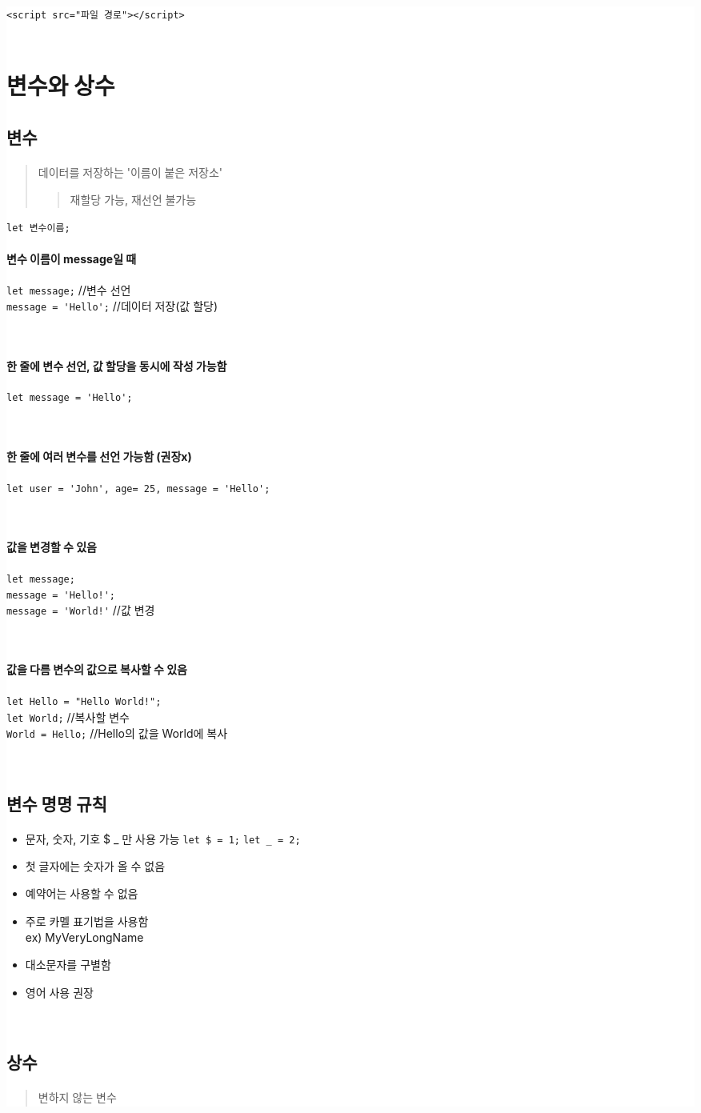 ```<script src="파일 경로"></script>```   
<br>

변수와 상수
===

변수
---
> 데이터를 저장하는 '이름이 붙은 저장소'
>   >재할당 가능, 재선언 불가능

    let 변수이름;

#### 변수 이름이 message일 때   
```let message;``` //변수 선언   
```message = 'Hello';``` //데이터 저장(값 할당)   

<br>

#### 한 줄에 변수 선언, 값 할당을 동시에 작성 가능함   
```let message = 'Hello';```

<br>

#### 한 줄에 여러 변수를 선언 가능함 (권장x)   
```let user = 'John', age= 25, message = 'Hello';```

<br>

#### 값을 변경할 수 있음   
```let message;```   
```message = 'Hello!';```   
```message = 'World!'``` //값 변경

<br>

#### 값을 다름 변수의 값으로 복사할 수 있음   
```let Hello = "Hello World!";```   
```let World;``` //복사할 변수   
```World = Hello;``` //Hello의 값을 World에 복사

<br>

변수 명명 규칙
---
* 문자, 숫자, 기호 $ _ 만 사용 가능
    ```let $ = 1;```
    ```let _ = 2;```


* 첫 글자에는 숫자가 올 수 없음

* 예약어는 사용할 수 없음

* 주로 카멜 표기법을 사용함   
ex) MyVeryLongName

* 대소문자를 구별함

* 영어 사용 권장

<br>

상수
---
>변하지 않는 변수
```